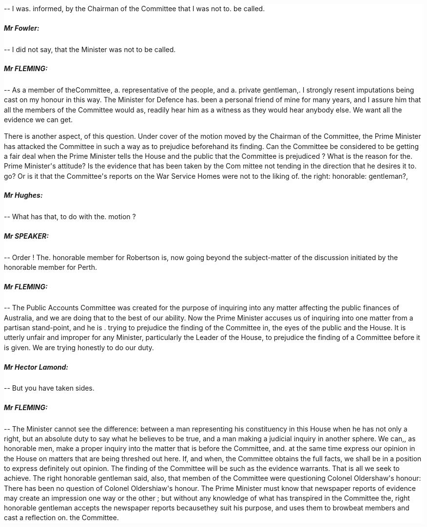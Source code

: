 -- I was. informed, by the  Chairman  of the Committee that I was not to. be called. 

##### Mr Fowler:

-- I did not say, that the Minister was not to be called. 

##### Mr FLEMING:

-- As a member of theCommittee, a. representative of the people, and a. private gentleman,. I strongly resent imputations being cast on my honour in this way. The Minister for Defence has. been a personal friend of mine for many years, and I assure him that all the members of the Committee would as, readily hear him  as a witness as they would hear anybody else. We want all the evidence we can get. 

There is another aspect, of this question. Under cover of the motion moved by the  Chairman  of the Committee, the Prime Minister has attacked the Committee in such a way as to prejudice beforehand its finding. Can the Committee be considered to be getting a fair deal when the Prime Minister tells the House and the public that the Committee is prejudiced ? What is the reason for the. Prime Minister's attitude? Is the evidence that has been taken by the Com mittee not tending in the direction that he desires it to. go? Or is it that the Committee's reports on the War Service Homes were not to the liking of. the right: honorable: gentleman?, 

##### Mr Hughes:

-- What has that, to do with the. motion ? 

##### Mr SPEAKER:

-- Order ! The. honorable member for Robertson is, now going beyond the subject-matter of the discussion initiated by the honorable member for Perth. 

##### Mr FLEMING:

-- The Public Accounts Committee was created for the purpose of inquiring into any matter affecting the public finances of Australia, and we are doing that to the best of our ability. Now the Prime Minister accuses us of inquiring into one matter from a partisan stand-point, and he is . trying to prejudice the finding of the Committee in, the eyes of the public and the House. It is utterly unfair and improper for any Minister, particularly the Leader of the House, to prejudice the finding of a Committee before it is given. We are trying honestly to do our duty. 

##### Mr Hector Lamond:

-- But you have taken sides. 

##### Mr FLEMING:

-- The Minister cannot see the difference: between a man representing his constituency in this House when he has not only a right, but an absolute duty to say what he believes to be true, and a man making a judicial inquiry in another sphere. We can,, as honorable men, make a proper inquiry into the matter that is before the Committee, and. at the same time express our opinion in the House on matters that are being threshed out here. If, and when, the Committee obtains the full facts, we shall be in a position to express definitely out opinion. The finding of the Committee will be such as the evidence warrants. That is all we seek to achieve. The right honorable gentleman said, also, that memben of the Committee were questioning Colonel Oldershaw's honour: There has been no question of Colonel Oldershiaw's honour. The Prime Minister must know that newspaper reports of evidence may create an impression one way or the other ; but without any knowledge of what has transpired in the Committee the, right honorable gentleman accepts the newspaper reports becausethey suit his purpose, and uses them to browbeat members and cast a reflection on. the Committee. 

